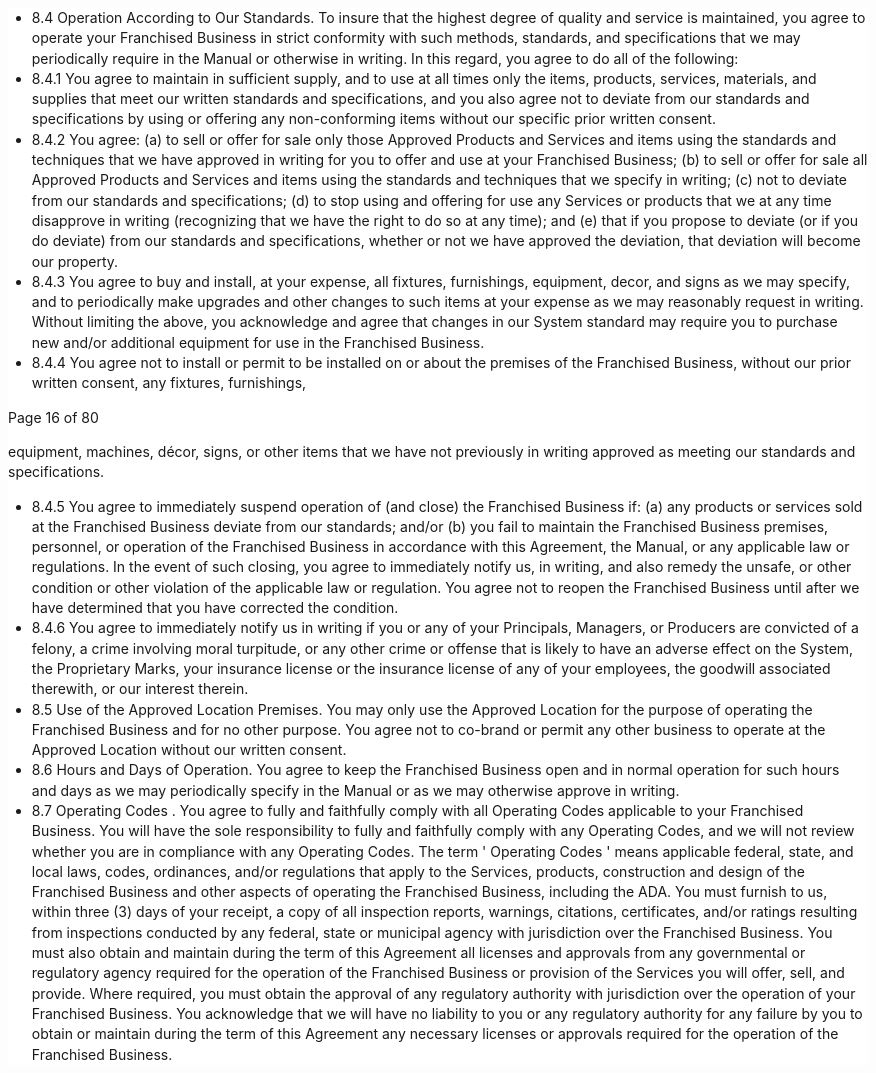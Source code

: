 - 8.4 Operation According to Our Standards. To insure that the highest degree of quality and service is maintained, you agree to operate your Franchised Business in strict conformity with such methods, standards, and specifications that we may periodically require in the Manual or otherwise in writing. In this regard, you agree to do all of the following:
- 8.4.1 You agree to maintain in sufficient supply, and to use at all times only the items, products, services, materials, and supplies that meet our written standards and specifications, and you also agree not to deviate from our standards and specifications by using or offering any non-conforming items without our specific prior written consent.
- 8.4.2 You agree: (a) to sell or offer for sale only those Approved Products and Services and items using the standards and techniques that we have approved in writing for you to offer and use at your Franchised Business; (b) to sell or offer for sale all Approved Products and Services and items using the standards and techniques that we specify in writing; (c) not to deviate from our standards and specifications; (d) to stop using and offering for use any Services or products that we at any time disapprove in writing (recognizing that we have the right to do so at any time); and (e) that if you propose to deviate (or if you do deviate) from our standards and specifications, whether or not we have approved the deviation, that deviation will become our property.
- 8.4.3 You agree to buy and install, at your expense, all fixtures, furnishings, equipment, decor, and signs as we may specify, and to periodically make upgrades and other changes to such items at your expense as we may reasonably request in writing. Without limiting the above, you acknowledge and agree that changes in our System standard may require you to purchase new and/or additional equipment for use in the Franchised Business.
- 8.4.4 You agree not to install or permit to be installed on or about the premises of the Franchised Business, without our prior written consent, any fixtures, furnishings,

Page 16 of 80

equipment, machines, décor, signs, or other items that we have not previously in writing approved as meeting our standards and specifications.

- 8.4.5 You agree to immediately suspend operation of (and close) the Franchised Business if: (a) any products or services sold at the Franchised Business deviate from our standards; and/or (b) you fail to maintain the Franchised Business premises, personnel, or operation of the Franchised Business in accordance with this Agreement, the Manual, or any applicable law or regulations. In the event of such closing, you agree to immediately notify us, in writing, and also remedy the unsafe, or other condition or other violation of the applicable law or regulation. You agree not to reopen the Franchised Business until after we have determined that you have corrected the condition.
- 8.4.6 You agree to immediately notify us in writing if you or any of your Principals, Managers, or Producers are convicted of a felony, a crime involving moral turpitude, or any other crime or offense that is likely to have an adverse effect on the System, the Proprietary Marks, your insurance license or the insurance license of any of your employees, the goodwill associated therewith, or our interest therein.
- 8.5 Use of the Approved Location Premises. You may only use the Approved Location for the purpose of operating the Franchised Business and for no other purpose. You agree not to co-brand or permit any other business to operate at the Approved Location without our written consent.
- 8.6 Hours and Days of Operation. You agree to keep the Franchised Business open and in normal operation for such hours and days as we may periodically specify in the Manual or as we may otherwise approve in writing.
- 8.7 Operating Codes . You agree to fully and faithfully comply with all Operating Codes applicable to your Franchised Business. You will have the sole responsibility to fully and faithfully comply with any Operating Codes, and we will not review whether you are in compliance with any Operating Codes. The term ' Operating Codes ' means applicable federal, state, and local laws, codes, ordinances, and/or regulations that apply to the Services, products, construction and design of the Franchised Business and other aspects of operating the Franchised Business, including the ADA. You must furnish to us, within three (3) days of your receipt, a copy of all inspection reports, warnings, citations, certificates, and/or ratings resulting from inspections conducted by any federal, state or municipal agency with jurisdiction over the Franchised Business. You must also obtain and maintain during the term of this Agreement all licenses and approvals from any governmental or regulatory agency required for the operation of the Franchised Business or provision of the Services you will offer, sell, and provide. Where required, you must obtain the approval of any regulatory authority with jurisdiction over the operation of your Franchised Business. You acknowledge that we will have no liability to you or any regulatory authority for any failure by you to obtain or maintain during the term of this Agreement any necessary licenses or approvals required for the operation of the Franchised Business.

